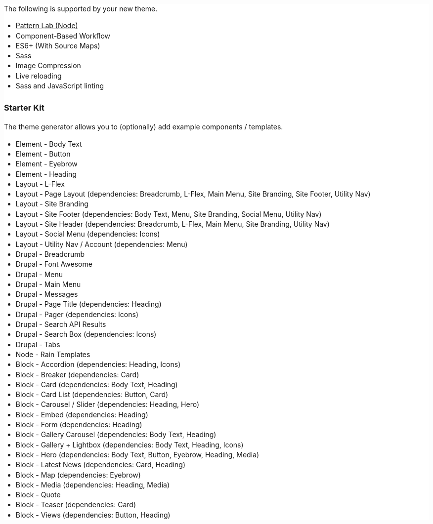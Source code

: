 The following is supported by your new theme.

- [Pattern Lab (Node)](https://github.com/pattern-lab/patternlab-node/)
- Component-Based Workflow
- ES6+ (With Source Maps)
- Sass
- Image Compression
- Live reloading
- Sass and JavaScript linting

### Starter Kit

The theme generator allows you to (optionally) add example components / templates.

- Element - Body Text
- Element - Button
- Element - Eyebrow
- Element - Heading
- Layout - L-Flex
- Layout - Page Layout (dependencies: Breadcrumb, L-Flex, Main Menu, Site Branding, Site Footer, Utility Nav)
- Layout - Site Branding
- Layout - Site Footer (dependencies: Body Text, Menu, Site Branding, Social Menu, Utility Nav)
- Layout - Site Header (dependencies: Breadcrumb, L-Flex, Main Menu, Site Branding, Utility Nav)
- Layout - Social Menu (dependencies: Icons)
- Layout - Utility Nav / Account (dependencies: Menu)
- Drupal - Breadcrumb
- Drupal - Font Awesome
- Drupal - Menu
- Drupal - Main Menu
- Drupal - Messages
- Drupal - Page Title (dependencies: Heading)
- Drupal - Pager (dependencies: Icons)
- Drupal - Search API Results
- Drupal - Search Box (dependencies: Icons)
- Drupal - Tabs
- Node - Rain Templates
- Block - Accordion (dependencies: Heading, Icons)
- Block - Breaker (dependencies: Card)
- Block - Card (dependencies: Body Text, Heading)
- Block - Card List (dependencies: Button, Card)
- Block - Carousel / Slider (dependencies: Heading, Hero)
- Block - Embed (dependencies: Heading)
- Block - Form (dependencies: Heading)
- Block - Gallery Carousel (dependencies: Body Text, Heading)
- Block - Gallery + Lightbox (dependencies: Body Text, Heading, Icons)
- Block - Hero (dependencies: Body Text, Button, Eyebrow, Heading, Media)
- Block - Latest News (dependencies: Card, Heading)
- Block - Map (dependencies: Eyebrow)
- Block - Media (dependencies: Heading, Media)
- Block - Quote
- Block - Teaser (dependencies: Card)
- Block - Views (dependencies: Button, Heading)
